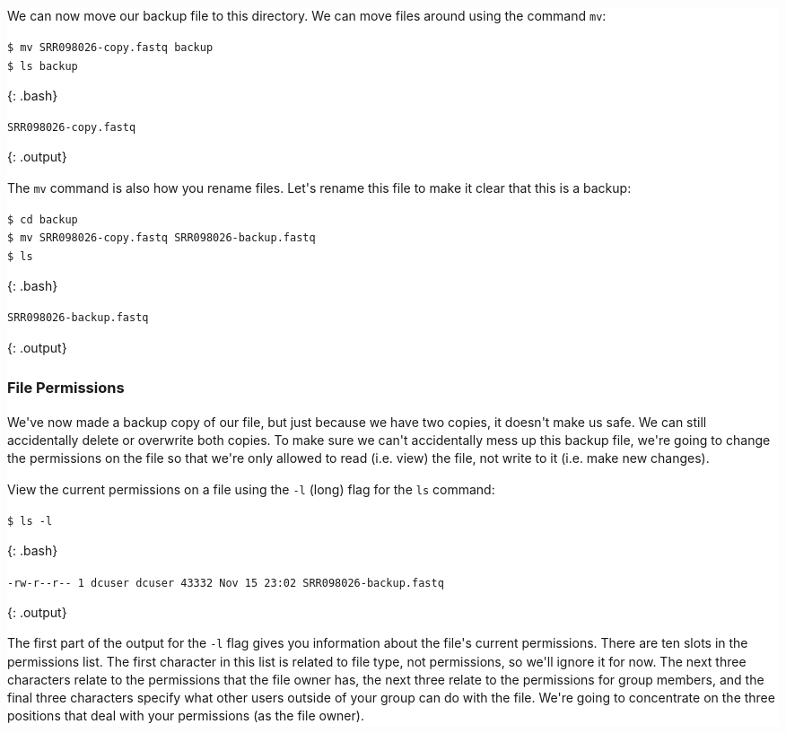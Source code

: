 We can now move our backup file to this directory. We can
move files around using the command `mv`: 

~~~
$ mv SRR098026-copy.fastq backup
$ ls backup
~~~
{: .bash}
 
~~~
SRR098026-copy.fastq
~~~
{: .output}

The `mv` command is also how you rename files. Let's rename this file to make it clear that this is a backup:

~~~
$ cd backup
$ mv SRR098026-copy.fastq SRR098026-backup.fastq
$ ls
~~~
{: .bash}

~~~
SRR098026-backup.fastq
~~~
{: .output}

### File Permissions

We've now made a backup copy of our file, but just because we have two copies, it doesn't make us safe. We can still accidentally delete or 
overwrite both copies. To make sure we can't accidentally mess up this backup file, we're going to change the permissions on the file so
that we're only allowed to read (i.e. view) the file, not write to it (i.e. make new changes).

View the current permissions on a file using the `-l` (long) flag for the `ls` command: 

~~~
$ ls -l
~~~
{: .bash}

~~~
-rw-r--r-- 1 dcuser dcuser 43332 Nov 15 23:02 SRR098026-backup.fastq
~~~
{: .output}

The first part of the output for the `-l` flag gives you information about the file's current permissions. There are ten slots in the
permissions list. The first character in this list is related to file type, not permissions, so we'll ignore it for now. The next three
characters relate to the permissions that the file owner has, the next three relate to the permissions for group members, and the final
three characters specify what other users outside of your group can do with the file. We're going to concentrate on the three positions
that deal with your permissions (as the file owner). 
